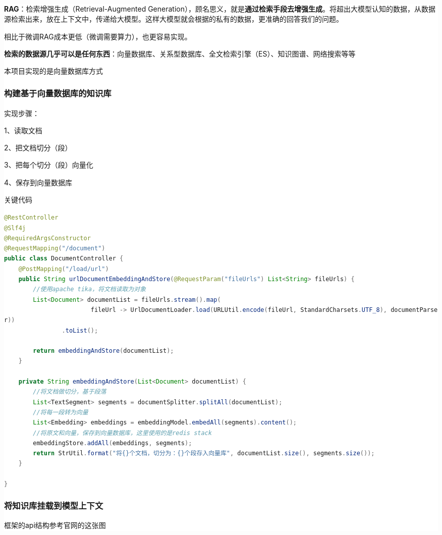 **RAG**：检索增强生成（Retrieval-Augmented Generation），顾名思义，就是**通过检索手段去增强生成**。将超出大模型认知的数据，从数据源检索出来，放在上下文中，传递给大模型。这样大模型就会根据的私有的数据，更准确的回答我们的问题。

相比于微调RAG成本更低（微调需要算力），也更容易实现。

**检索的数据源几乎可以是任何东西**：向量数据库、关系型数据库、全文检索引擎（ES）、知识图谱、网络搜索等等

本项目实现的是向量数据库方式

### 构建基于向量数据库的知识库

实现步骤：

1、读取文档

2、把文档切分（段）

3、把每个切分（段）向量化

4、保存到向量数据库

关键代码

```java
@RestController
@Slf4j
@RequiredArgsConstructor
@RequestMapping("/document")
public class DocumentController {
    @PostMapping("/load/url")
    public String urlDocumentEmbeddingAndStore(@RequestParam("fileUrls") List<String> fileUrls) {
		//使用apache tika，将文档读取为对象
        List<Document> documentList = fileUrls.stream().map(
                        fileUrl -> UrlDocumentLoader.load(URLUtil.encode(fileUrl, StandardCharsets.UTF_8), documentParser))
                .toList();

        return embeddingAndStore(documentList);
    }
    
    private String embeddingAndStore(List<Document> documentList) {
        //将文档做切分，基于段落
        List<TextSegment> segments = documentSplitter.splitAll(documentList);
		//将每一段转为向量
        List<Embedding> embeddings = embeddingModel.embedAll(segments).content();
		//将原文和向量，保存到向量数据库，这里使用的是redis stack
        embeddingStore.addAll(embeddings, segments);
        return StrUtil.format("将{}个文档，切分为：{}个段存入向量库", documentList.size(), segments.size());
    }

}
```

### 将知识库挂载到模型上下文

框架的api结构参考官网的这张图
